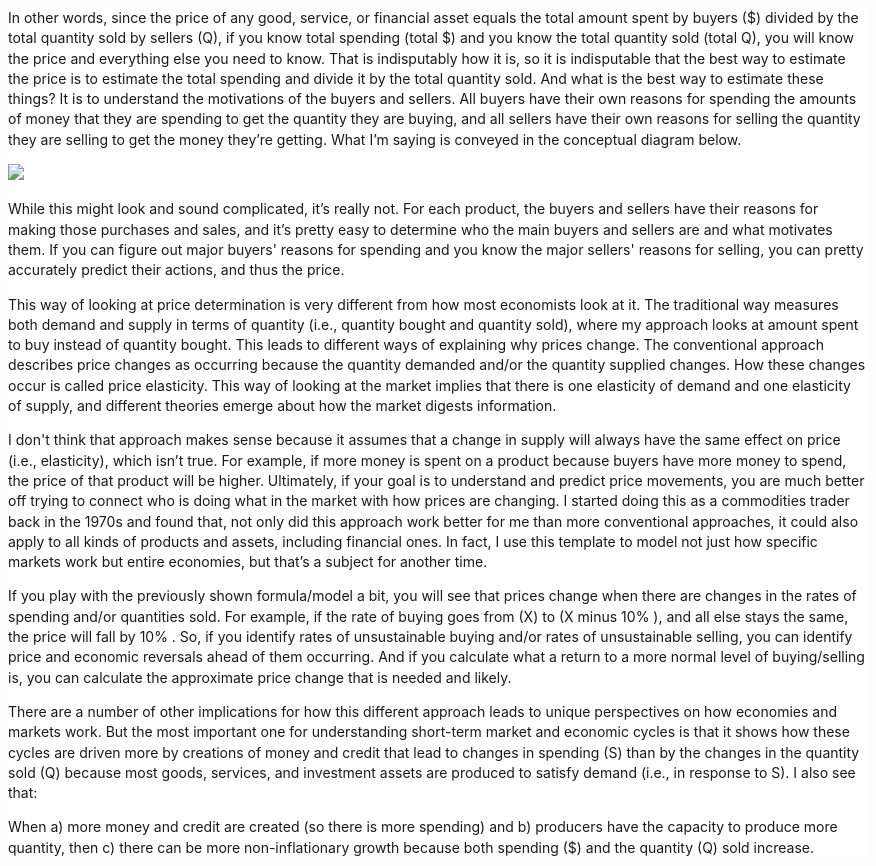 In other words, since the price of any good, service, or financial asset equals the total amount spent by buyers (\$) divided by the total quantity sold by sellers (Q), if you know total spending (total \$) and you know the total quantity sold (total Q), you will know the price and everything else you need to know. That is indisputably how it is, so it is indisputable that the best way to estimate the price is to estimate the total spending and divide it by the total quantity sold. And what is the best way to estimate these things? It is to understand the motivations of the buyers and sellers. All buyers have their own reasons for spending the amounts of money that they are spending to get the quantity they are buying, and all sellers have their own reasons for selling the quantity they are selling to get the money they’re getting. What I’m saying is conveyed in the conceptual diagram below.

![](https://cdn-mineru.openxlab.org.cn/extract/fa648591-86af-4ee0-8780-9f37c9a36f1a/70c4839cbc5d3929110714f11478a034a64f907ac0b918791640767be863c237.jpg)

While this might look and sound complicated, it’s really not. For each product, the buyers and sellers have their reasons for making those purchases and sales, and it’s pretty easy to determine who the main buyers and sellers are and what motivates them. If you can figure out major buyers' reasons for spending and you know the major sellers' reasons for selling, you can pretty accurately predict their actions, and thus the price.

This way of looking at price determination is very different from how most economists look at it. The traditional way measures both demand and supply in terms of quantity (i.e., quantity bought and quantity sold), where my approach looks at amount spent to buy instead of quantity bought. This leads to different ways of explaining why prices change. The conventional approach describes price changes as occurring because the quantity demanded and/or the quantity supplied changes. How these changes occur is called price elasticity. This way of looking at the market implies that there is one elasticity of demand and one elasticity of supply, and different theories emerge about how the market digests information.

I don't think that approach makes sense because it assumes that a change in supply will always have the same effect on price (i.e., elasticity), which isn’t true. For example, if more money is spent on a product because buyers have more money to spend, the price of that product will be higher. Ultimately, if your goal is to understand and predict price movements, you are much better off trying to connect who is doing what in the market with how prices are changing. I started doing this as a commodities trader back in the 1970s and found that, not only did this approach work better for me than more conventional approaches, it could also apply to all kinds of products and assets, including financial ones. In fact, I use this template to model not just how specific markets work but entire economies, but that’s a subject for another time.

If you play with the previously shown formula/model a bit, you will see that prices change when there are changes in the rates of spending and/or quantities sold. For example, if the rate of buying goes from (X) to (X minus $10 \%$ ), and all else stays the same, the price will fall by $10 \%$ . So, if you identify rates of unsustainable buying and/or rates of unsustainable selling, you can identify price and economic reversals ahead of them occurring. And if you calculate what a return to a more normal level of buying/selling is, you can calculate the approximate price change that is needed and likely.

There are a number of other implications for how this different approach leads to unique perspectives on how economies and markets work. But the most important one for understanding short-term market and economic cycles is that it shows how these cycles are driven more by creations of money and credit that lead to changes in spending (S) than by the changes in the quantity sold (Q) because most goods, services, and investment assets are produced to satisfy demand (i.e., in response to S). I also see that:

When a) more money and credit are created (so there is more spending) and b) producers have the capacity to produce more quantity, then c) there can be more non-inflationary growth because both spending (\$) and the quantity (Q) sold increase.
